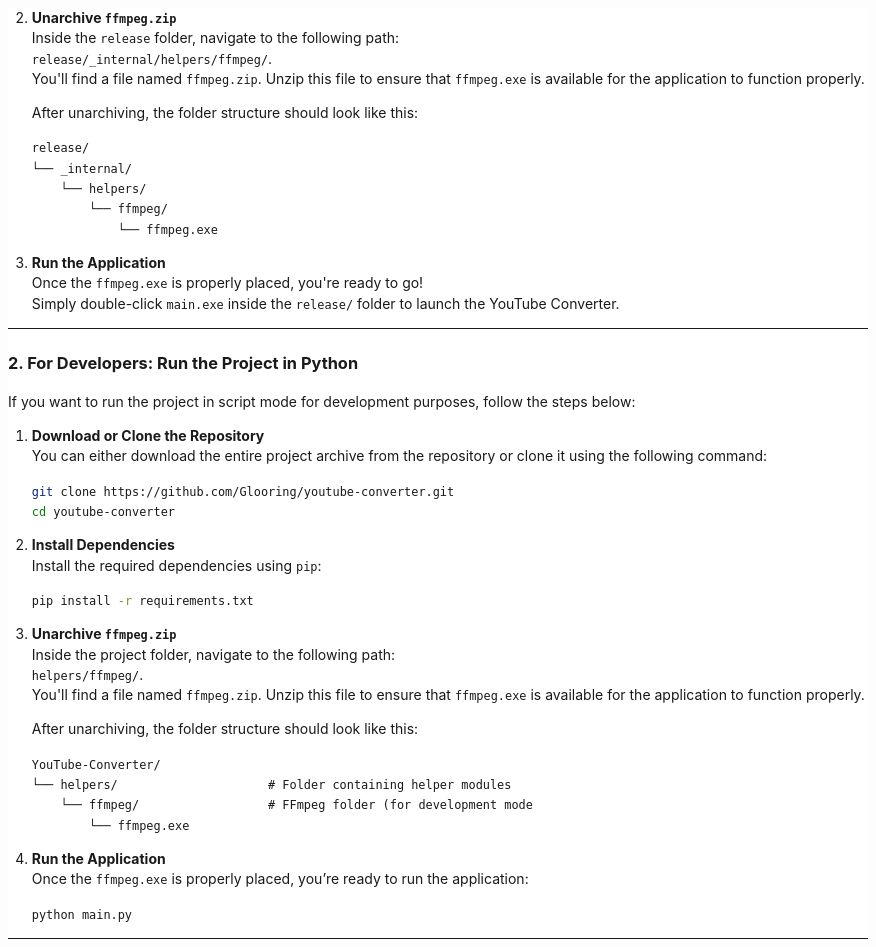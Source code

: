 2. **Unarchive `ffmpeg.zip`**  
   Inside the `release` folder, navigate to the following path:  
   `release/_internal/helpers/ffmpeg/`.  
   You'll find a file named `ffmpeg.zip`. Unzip this file to ensure that `ffmpeg.exe` is available for the application to function properly.

   After unarchiving, the folder structure should look like this:

   ```
   release/
   └── _internal/
       └── helpers/
           └── ffmpeg/
               └── ffmpeg.exe
   ```

3. **Run the Application**  
   Once the `ffmpeg.exe` is properly placed, you're ready to go!  
   Simply double-click `main.exe` inside the `release/` folder to launch the YouTube Converter.

---

### 2. For Developers: Run the Project in Python

If you want to run the project in script mode for development purposes, follow the steps below:

1. **Download or Clone the Repository**  
   You can either download the entire project archive from the repository or clone it using the following command:
   ```bash
   git clone https://github.com/Glooring/youtube-converter.git
   cd youtube-converter
   ```

2. **Install Dependencies**  
   Install the required dependencies using `pip`:
   ```bash
   pip install -r requirements.txt
   ```

3. **Unarchive `ffmpeg.zip`**  
   Inside the project folder, navigate to the following path:  
   `helpers/ffmpeg/`.  
   You'll find a file named `ffmpeg.zip`. Unzip this file to ensure that `ffmpeg.exe` is available for the application to function properly.

   After unarchiving, the folder structure should look like this:

   ```
   YouTube-Converter/
   └── helpers/                     # Folder containing helper modules
       └── ffmpeg/                  # FFmpeg folder (for development mode
           └── ffmpeg.exe
   ```

4. **Run the Application**  
   Once the `ffmpeg.exe` is properly placed, you’re ready to run the application:  
   ```bash
   python main.py
   ```

---